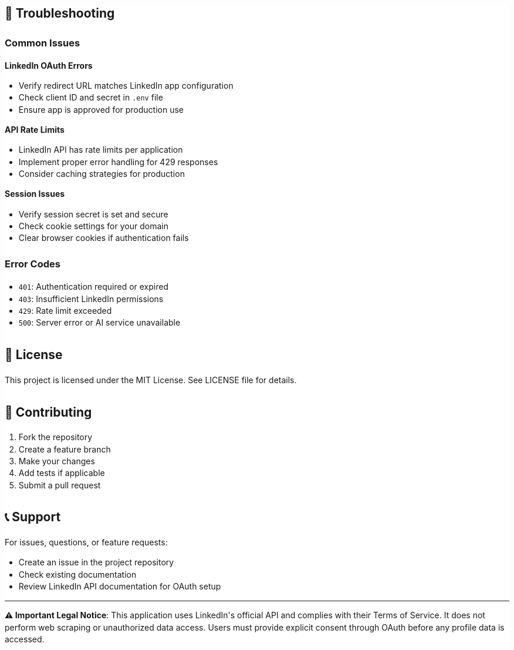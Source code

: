 ## 🚨 Troubleshooting

### Common Issues

**LinkedIn OAuth Errors**
- Verify redirect URL matches LinkedIn app configuration
- Check client ID and secret in `.env` file
- Ensure app is approved for production use

**API Rate Limits**
- LinkedIn API has rate limits per application
- Implement proper error handling for 429 responses
- Consider caching strategies for production

**Session Issues**
- Verify session secret is set and secure
- Check cookie settings for your domain
- Clear browser cookies if authentication fails

### Error Codes
- `401`: Authentication required or expired
- `403`: Insufficient LinkedIn permissions
- `429`: Rate limit exceeded
- `500`: Server error or AI service unavailable

## 📝 License

This project is licensed under the MIT License. See LICENSE file for details.

## 🤝 Contributing

1. Fork the repository
2. Create a feature branch
3. Make your changes
4. Add tests if applicable
5. Submit a pull request

## 📞 Support

For issues, questions, or feature requests:
- Create an issue in the project repository
- Check existing documentation
- Review LinkedIn API documentation for OAuth setup

---

**⚠️ Important Legal Notice**: This application uses LinkedIn's official API and complies with their Terms of Service. It does not perform web scraping or unauthorized data access. Users must provide explicit consent through OAuth before any profile data is accessed.
